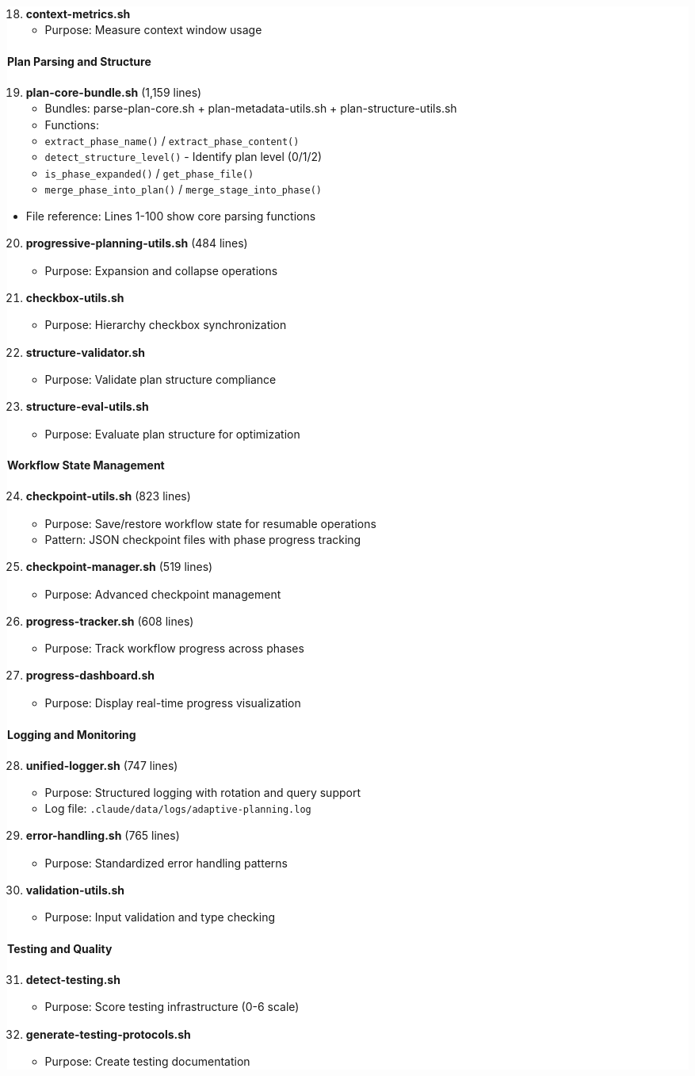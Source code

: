 18. **context-metrics.sh**
    - Purpose: Measure context window usage

#### Plan Parsing and Structure
19. **plan-core-bundle.sh** (1,159 lines)
    - Bundles: parse-plan-core.sh + plan-metadata-utils.sh + plan-structure-utils.sh
    - Functions:
     - `extract_phase_name()` / `extract_phase_content()`
     - `detect_structure_level()` - Identify plan level (0/1/2)
     - `is_phase_expanded()` / `get_phase_file()`
     - `merge_phase_into_plan()` / `merge_stage_into_phase()`
   - File reference: Lines 1-100 show core parsing functions

20. **progressive-planning-utils.sh** (484 lines)
    - Purpose: Expansion and collapse operations

21. **checkbox-utils.sh**
    - Purpose: Hierarchy checkbox synchronization

22. **structure-validator.sh**
    - Purpose: Validate plan structure compliance

23. **structure-eval-utils.sh**
    - Purpose: Evaluate plan structure for optimization

#### Workflow State Management
24. **checkpoint-utils.sh** (823 lines)
    - Purpose: Save/restore workflow state for resumable operations
    - Pattern: JSON checkpoint files with phase progress tracking

25. **checkpoint-manager.sh** (519 lines)
    - Purpose: Advanced checkpoint management

26. **progress-tracker.sh** (608 lines)
    - Purpose: Track workflow progress across phases

27. **progress-dashboard.sh**
    - Purpose: Display real-time progress visualization

#### Logging and Monitoring
28. **unified-logger.sh** (747 lines)
    - Purpose: Structured logging with rotation and query support
    - Log file: `.claude/data/logs/adaptive-planning.log`

29. **error-handling.sh** (765 lines)
    - Purpose: Standardized error handling patterns

30. **validation-utils.sh**
    - Purpose: Input validation and type checking

#### Testing and Quality
31. **detect-testing.sh**
    - Purpose: Score testing infrastructure (0-6 scale)

32. **generate-testing-protocols.sh**
    - Purpose: Create testing documentation
